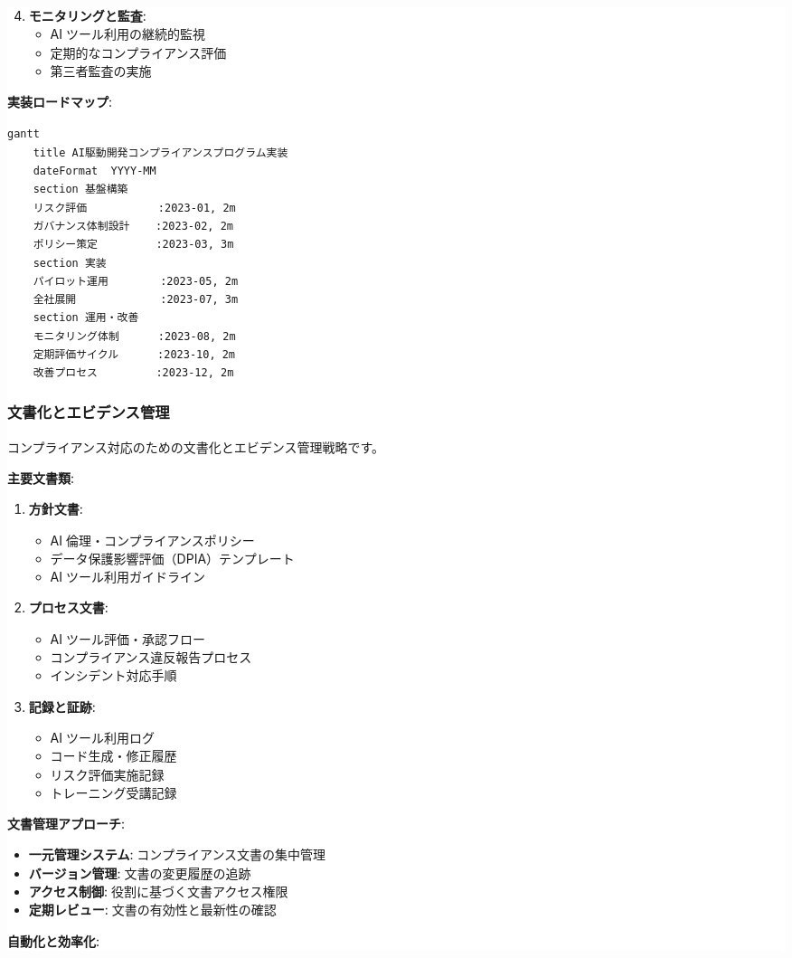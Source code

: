 4. **モニタリングと監査**:
   - AI ツール利用の継続的監視
   - 定期的なコンプライアンス評価
   - 第三者監査の実施

**実装ロードマップ**:

```mermaid
gantt
    title AI駆動開発コンプライアンスプログラム実装
    dateFormat  YYYY-MM
    section 基盤構築
    リスク評価           :2023-01, 2m
    ガバナンス体制設計    :2023-02, 2m
    ポリシー策定         :2023-03, 3m
    section 実装
    パイロット運用        :2023-05, 2m
    全社展開             :2023-07, 3m
    section 運用・改善
    モニタリング体制      :2023-08, 2m
    定期評価サイクル      :2023-10, 2m
    改善プロセス         :2023-12, 2m
```

### 文書化とエビデンス管理

コンプライアンス対応のための文書化とエビデンス管理戦略です。

**主要文書類**:

1. **方針文書**:

   - AI 倫理・コンプライアンスポリシー
   - データ保護影響評価（DPIA）テンプレート
   - AI ツール利用ガイドライン

2. **プロセス文書**:

   - AI ツール評価・承認フロー
   - コンプライアンス違反報告プロセス
   - インシデント対応手順

3. **記録と証跡**:
   - AI ツール利用ログ
   - コード生成・修正履歴
   - リスク評価実施記録
   - トレーニング受講記録

**文書管理アプローチ**:

- **一元管理システム**: コンプライアンス文書の集中管理
- **バージョン管理**: 文書の変更履歴の追跡
- **アクセス制御**: 役割に基づく文書アクセス権限
- **定期レビュー**: 文書の有効性と最新性の確認

**自動化と効率化**:
